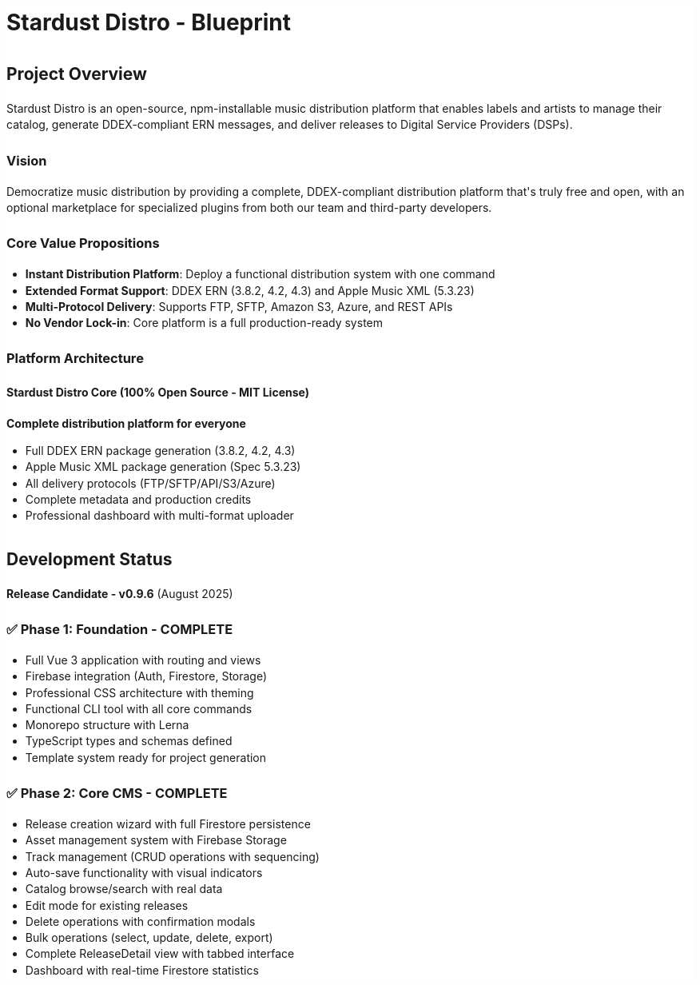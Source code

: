 # Stardust Distro - Blueprint

## Project Overview

Stardust Distro is an open-source, npm-installable music distribution platform that enables labels and artists to manage their catalog, generate DDEX-compliant ERN messages, and deliver releases to Digital Service Providers (DSPs).

### Vision
Democratize music distribution by providing a complete, DDEX-compliant distribution platform that's truly free and open, with an optional marketplace for specialized plugins from both our team and third-party developers.

### Core Value Propositions
- **Instant Distribution Platform**: Deploy a functional distribution system with one command
- **Extended Format Support**: DDEX ERN (3.8.2, 4.2, 4.3) and Apple Music XML (5.3.23)
- **Multi-Protocol Delivery**: Supports FTP, SFTP, Amazon S3, Azure, and REST APIs
- **No Vendor Lock-in**: Core platform is a full production-ready system

### Platform Architecture

#### Stardust Distro Core (100% Open Source - MIT License)
**Complete distribution platform for everyone**
- Full DDEX ERN package generation (3.8.2, 4.2, 4.3)
- Apple Music XML package generation (Spec 5.3.23)
- All delivery protocols (FTP/SFTP/API/S3/Azure)
- Complete metadata and production credits
- Professional dashboard with multi-format uploader

## Development Status

**Release Candidate - v0.9.6** (August 2025)

### ✅ Phase 1: Foundation - COMPLETE
- Full Vue 3 application with routing and views
- Firebase integration (Auth, Firestore, Storage)
- Professional CSS architecture with theming
- Functional CLI tool with all core commands
- Monorepo structure with Lerna
- TypeScript types and schemas defined
- Template system ready for project generation

### ✅ Phase 2: Core CMS - COMPLETE
- Release creation wizard with full Firestore persistence
- Asset management system with Firebase Storage
- Track management (CRUD operations with sequencing)
- Auto-save functionality with visual indicators
- Catalog browse/search with real data
- Edit mode for existing releases
- Delete operations with confirmation modals
- Bulk operations (select, update, delete, export)
- Complete ReleaseDetail view with tabbed interface
- Dashboard with real-time Firestore statistics
